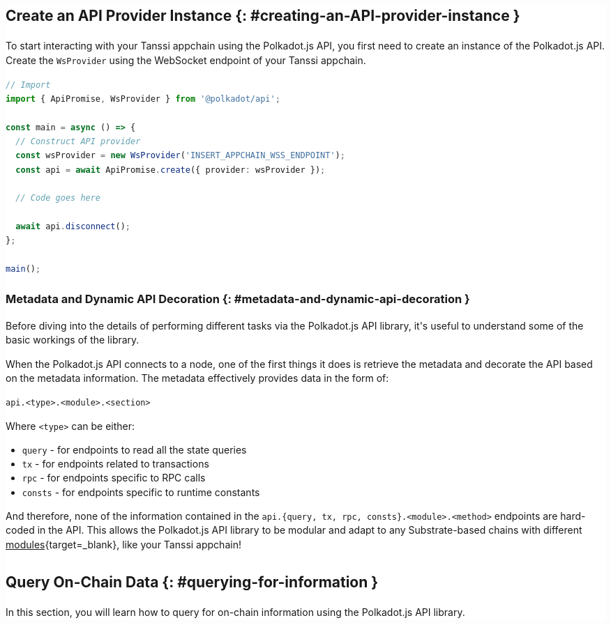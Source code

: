 ## Create an API Provider Instance {: #creating-an-API-provider-instance }

To start interacting with your Tanssi appchain using the Polkadot.js API, you first need to create an instance of the Polkadot.js API. Create the `WsProvider` using the WebSocket endpoint of your Tanssi appchain.

```typescript
// Import
import { ApiPromise, WsProvider } from '@polkadot/api';

const main = async () => {
  // Construct API provider
  const wsProvider = new WsProvider('INSERT_APPCHAIN_WSS_ENDPOINT');
  const api = await ApiPromise.create({ provider: wsProvider });

  // Code goes here

  await api.disconnect();
};

main();
```

### Metadata and Dynamic API Decoration {: #metadata-and-dynamic-api-decoration }

Before diving into the details of performing different tasks via the Polkadot.js API library, it's useful to understand some of the basic workings of the library.

When the Polkadot.js API connects to a node, one of the first things it does is retrieve the metadata and decorate the API based on the metadata information. The metadata effectively provides data in the form of:

```text
api.<type>.<module>.<section>
```

Where `<type>` can be either:

- `query` - for endpoints to read all the state queries
- `tx` - for endpoints related to transactions
- `rpc` - for endpoints specific to RPC calls
- `consts` - for endpoints specific to runtime constants

And therefore, none of the information contained in the `api.{query, tx, rpc, consts}.<module>.<method>` endpoints are hard-coded in the API. This allows the Polkadot.js API library to be modular and adapt to any Substrate-based chains with different [modules](/learn/framework/modules/){target=\_blank}, like your Tanssi appchain!

## Query On-Chain Data {: #querying-for-information }

In this section, you will learn how to query for on-chain information using the Polkadot.js API library.
